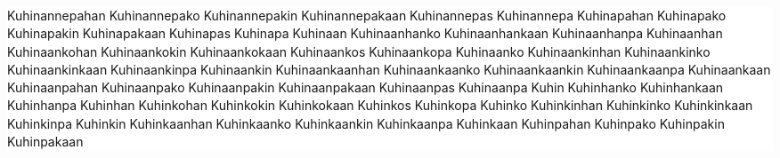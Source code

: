 Kuhinannepahan
Kuhinannepako
Kuhinannepakin
Kuhinannepakaan
Kuhinannepas
Kuhinannepa
Kuhinapahan
Kuhinapako
Kuhinapakin
Kuhinapakaan
Kuhinapas
Kuhinapa
Kuhinaan
Kuhinaanhanko
Kuhinaanhankaan
Kuhinaanhanpa
Kuhinaanhan
Kuhinaankohan
Kuhinaankokin
Kuhinaankokaan
Kuhinaankos
Kuhinaankopa
Kuhinaanko
Kuhinaankinhan
Kuhinaankinko
Kuhinaankinkaan
Kuhinaankinpa
Kuhinaankin
Kuhinaankaanhan
Kuhinaankaanko
Kuhinaankaankin
Kuhinaankaanpa
Kuhinaankaan
Kuhinaanpahan
Kuhinaanpako
Kuhinaanpakin
Kuhinaanpakaan
Kuhinaanpas
Kuhinaanpa
Kuhin
Kuhinhanko
Kuhinhankaan
Kuhinhanpa
Kuhinhan
Kuhinkohan
Kuhinkokin
Kuhinkokaan
Kuhinkos
Kuhinkopa
Kuhinko
Kuhinkinhan
Kuhinkinko
Kuhinkinkaan
Kuhinkinpa
Kuhinkin
Kuhinkaanhan
Kuhinkaanko
Kuhinkaankin
Kuhinkaanpa
Kuhinkaan
Kuhinpahan
Kuhinpako
Kuhinpakin
Kuhinpakaan